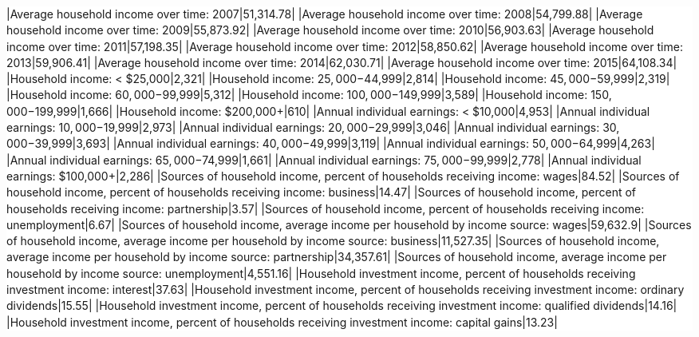 |Average household income over time: 2007|51,314.78|
|Average household income over time: 2008|54,799.88|
|Average household income over time: 2009|55,873.92|
|Average household income over time: 2010|56,903.63|
|Average household income over time: 2011|57,198.35|
|Average household income over time: 2012|58,850.62|
|Average household income over time: 2013|59,906.41|
|Average household income over time: 2014|62,030.71|
|Average household income over time: 2015|64,108.34|
|Household income: < $25,000|2,321|
|Household income: $25,000-$44,999|2,814|
|Household income: $45,000-$59,999|2,319|
|Household income: $60,000-$99,999|5,312|
|Household income: $100,000-$149,999|3,589|
|Household income: $150,000-$199,999|1,666|
|Household income: $200,000+|610|
|Annual individual earnings: < $10,000|4,953|
|Annual individual earnings: $10,000-$19,999|2,973|
|Annual individual earnings: $20,000-$29,999|3,046|
|Annual individual earnings: $30,000-$39,999|3,693|
|Annual individual earnings: $40,000-$49,999|3,119|
|Annual individual earnings: $50,000-$64,999|4,263|
|Annual individual earnings: $65,000-$74,999|1,661|
|Annual individual earnings: $75,000-$99,999|2,778|
|Annual individual earnings: $100,000+|2,286|
|Sources of household income, percent of households receiving income: wages|84.52|
|Sources of household income, percent of households receiving income: business|14.47|
|Sources of household income, percent of households receiving income: partnership|3.57|
|Sources of household income, percent of households receiving income: unemployment|6.67|
|Sources of household income, average income per household by income source: wages|59,632.9|
|Sources of household income, average income per household by income source: business|11,527.35|
|Sources of household income, average income per household by income source: partnership|34,357.61|
|Sources of household income, average income per household by income source: unemployment|4,551.16|
|Household investment income, percent of households receiving investment income: interest|37.63|
|Household investment income, percent of households receiving investment income: ordinary dividends|15.55|
|Household investment income, percent of households receiving investment income: qualified dividends|14.16|
|Household investment income, percent of households receiving investment income: capital gains|13.23|